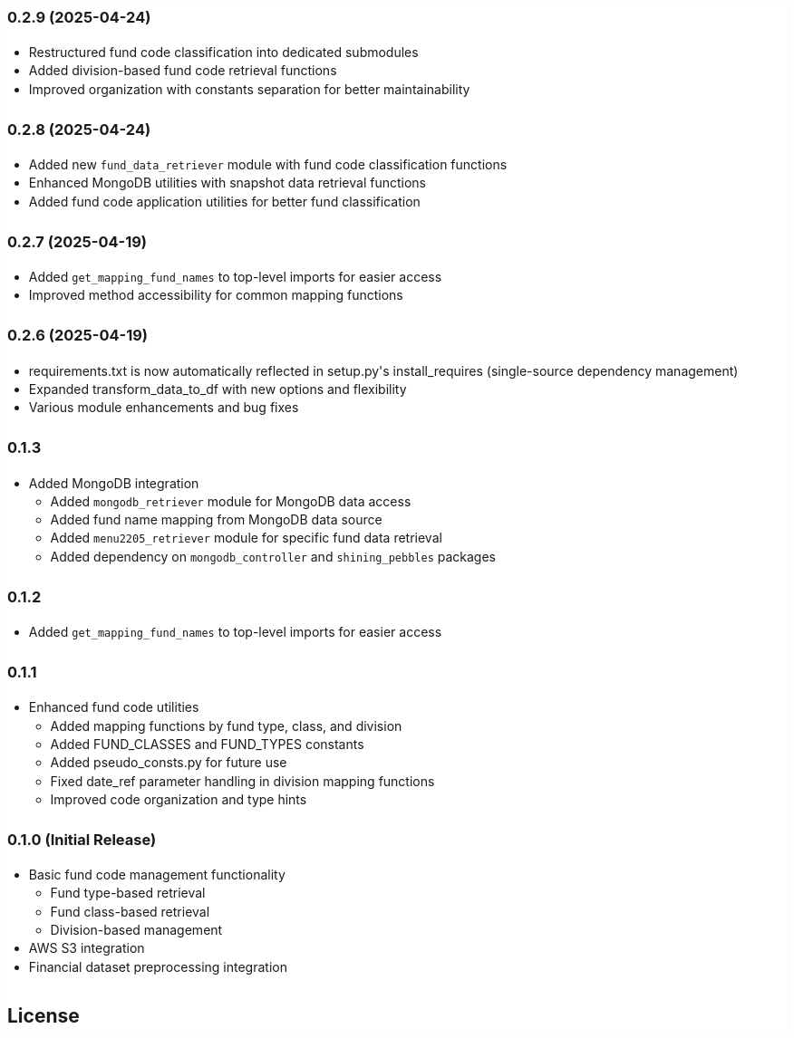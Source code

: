### 0.2.9 (2025-04-24)
- Restructured fund code classification into dedicated submodules
- Added division-based fund code retrieval functions
- Improved organization with constants separation for better maintainability

### 0.2.8 (2025-04-24)
- Added new `fund_data_retriever` module with fund code classification functions
- Enhanced MongoDB utilities with snapshot data retrieval functions
- Added fund code application utilities for better fund classification

### 0.2.7 (2025-04-19)
- Added `get_mapping_fund_names` to top-level imports for easier access
- Improved method accessibility for common mapping functions

### 0.2.6 (2025-04-19)
- requirements.txt is now automatically reflected in setup.py's install_requires (single-source dependency management)
- Expanded transform_data_to_df with new options and flexibility
- Various module enhancements and bug fixes

### 0.1.3
- Added MongoDB integration
  - Added `mongodb_retriever` module for MongoDB data access
  - Added fund name mapping from MongoDB data source
  - Added `menu2205_retriever` module for specific fund data retrieval
  - Added dependency on `mongodb_controller` and `shining_pebbles` packages

### 0.1.2
- Added `get_mapping_fund_names` to top-level imports for easier access

### 0.1.1

- Enhanced fund code utilities
  - Added mapping functions by fund type, class, and division
  - Added FUND_CLASSES and FUND_TYPES constants
  - Added pseudo_consts.py for future use
  - Fixed date_ref parameter handling in division mapping functions
  - Improved code organization and type hints

### 0.1.0 (Initial Release)

- Basic fund code management functionality
  - Fund type-based retrieval
  - Fund class-based retrieval
  - Division-based management
- AWS S3 integration
- Financial dataset preprocessing integration

## License
